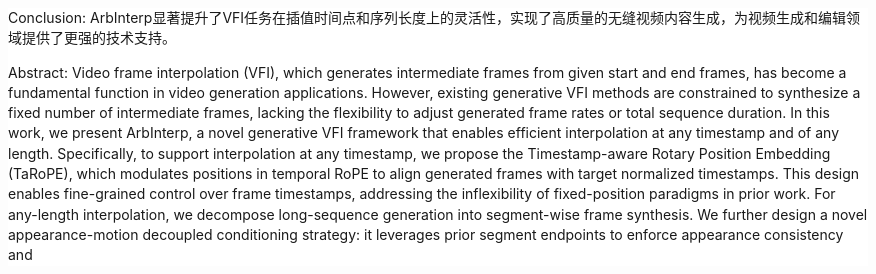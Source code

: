 Conclusion: ArbInterp显著提升了VFI任务在插值时间点和序列长度上的灵活性，实现了高质量的无缝视频内容生成，为视频生成和编辑领域提供了更强的技术支持。

Abstract: Video frame interpolation (VFI), which generates intermediate frames from
given start and end frames, has become a fundamental function in video
generation applications. However, existing generative VFI methods are
constrained to synthesize a fixed number of intermediate frames, lacking the
flexibility to adjust generated frame rates or total sequence duration. In this
work, we present ArbInterp, a novel generative VFI framework that enables
efficient interpolation at any timestamp and of any length. Specifically, to
support interpolation at any timestamp, we propose the Timestamp-aware Rotary
Position Embedding (TaRoPE), which modulates positions in temporal RoPE to
align generated frames with target normalized timestamps. This design enables
fine-grained control over frame timestamps, addressing the inflexibility of
fixed-position paradigms in prior work. For any-length interpolation, we
decompose long-sequence generation into segment-wise frame synthesis. We
further design a novel appearance-motion decoupled conditioning strategy: it
leverages prior segment endpoints to enforce appearance consistency and
